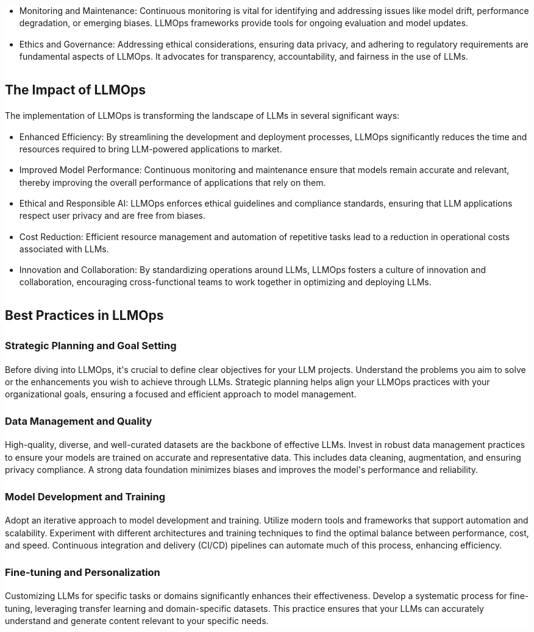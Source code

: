 - Monitoring and Maintenance: Continuous monitoring is vital for identifying and addressing issues like model drift, performance degradation, or emerging biases. LLMOps frameworks provide tools for ongoing evaluation and model updates.

- Ethics and Governance: Addressing ethical considerations, ensuring data privacy, and adhering to regulatory requirements are fundamental aspects of LLMOps. It advocates for transparency, accountability, and fairness in the use of LLMs.

## The Impact of LLMOps

The implementation of LLMOps is transforming the landscape of LLMs in several significant ways:

- Enhanced Efficiency: By streamlining the development and deployment processes, LLMOps significantly reduces the time and resources required to bring LLM-powered applications to market.

- Improved Model Performance: Continuous monitoring and maintenance ensure that models remain accurate and relevant, thereby improving the overall performance of applications that rely on them.

- Ethical and Responsible AI: LLMOps enforces ethical guidelines and compliance standards, ensuring that LLM applications respect user privacy and are free from biases.

- Cost Reduction: Efficient resource management and automation of repetitive tasks lead to a reduction in operational costs associated with LLMs.

- Innovation and Collaboration: By standardizing operations around LLMs, LLMOps fosters a culture of innovation and collaboration, encouraging cross-functional teams to work together in optimizing and deploying LLMs.

## Best Practices in LLMOps

### Strategic Planning and Goal Setting

Before diving into LLMOps, it's crucial to define clear objectives for your LLM projects. Understand the problems you aim to solve or the enhancements you wish to achieve through LLMs. Strategic planning helps align your LLMOps practices with your organizational goals, ensuring a focused and efficient approach to model management.

### Data Management and Quality

High-quality, diverse, and well-curated datasets are the backbone of effective LLMs. Invest in robust data management practices to ensure your models are trained on accurate and representative data. This includes data cleaning, augmentation, and ensuring privacy compliance. A strong data foundation minimizes biases and improves the model's performance and reliability.

### Model Development and Training

Adopt an iterative approach to model development and training. Utilize modern tools and frameworks that support automation and scalability. Experiment with different architectures and training techniques to find the optimal balance between performance, cost, and speed. Continuous integration and delivery (CI/CD) pipelines can automate much of this process, enhancing efficiency.

### Fine-tuning and Personalization

Customizing LLMs for specific tasks or domains significantly enhances their effectiveness. Develop a systematic process for fine-tuning, leveraging transfer learning and domain-specific datasets. This practice ensures that your LLMs can accurately understand and generate content relevant to your specific needs.
